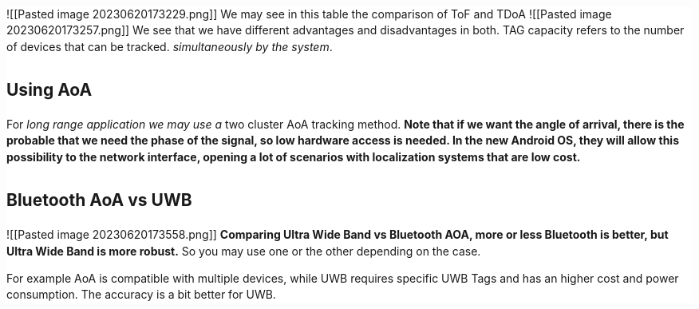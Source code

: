 ![[Pasted image 20230620173229.png]]
We may see in this table the comparison of ToF and TDoA
![[Pasted image 20230620173257.png]]
We see that we have different advantages and disadvantages in both.
TAG capacity refers to the number of devices  that can be tracked. *simultaneously by the system*.
## Using AoA
For *long range application we may use a* two cluster AoA tracking method.
**Note that if we want the angle of arrival, there is the probable that  we need the phase of the signal, so low hardware access is needed. In the new Android OS, they will allow this possibility to the network interface, opening a lot of scenarios with localization systems that are low cost.**


## Bluetooth AoA vs UWB


![[Pasted image 20230620173558.png]]
**Comparing Ultra Wide Band vs Bluetooth AOA, more or less Bluetooth is better, but Ultra Wide Band is more robust.** So you may use one or the other depending on the case.



For example AoA is compatible with multiple devices, while UWB requires specific UWB Tags and has an higher cost and power consumption.
The accuracy is a bit better for UWB.


